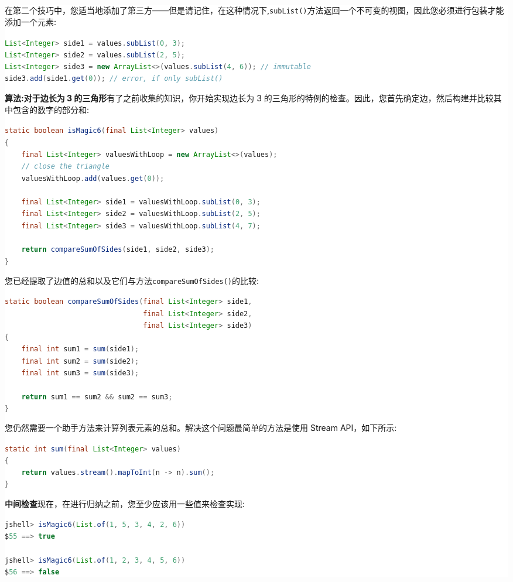 在第二个技巧中，您适当地添加了第三方——但是请记住，在这种情况下,`subList()`方法返回一个不可变的视图，因此您必须进行包装才能添加一个元素:

```java
List<Integer> side1 = values.subList(0, 3);
List<Integer> side2 = values.subList(2, 5);
List<Integer> side3 = new ArrayList<>(values.subList(4, 6)); // immutable
side3.add(side1.get(0)); // error, if only subList()

```

**算法:对于边长为 3 的三角形**有了之前收集的知识，你开始实现边长为 3 的三角形的特例的检查。因此，您首先确定边，然后构建并比较其中包含的数字的部分和:

```java
static boolean isMagic6(final List<Integer> values)
{
    final List<Integer> valuesWithLoop = new ArrayList<>(values);
    // close the triangle
    valuesWithLoop.add(values.get(0));

    final List<Integer> side1 = valuesWithLoop.subList(0, 3);
    final List<Integer> side2 = valuesWithLoop.subList(2, 5);
    final List<Integer> side3 = valuesWithLoop.subList(4, 7);

    return compareSumOfSides(side1, side2, side3);
}

```

您已经提取了边值的总和以及它们与方法`compareSumOfSides()`的比较:

```java
static boolean compareSumOfSides(final List<Integer> side1,
                                 final List<Integer> side2,
                                 final List<Integer> side3)
{
    final int sum1 = sum(side1);
    final int sum2 = sum(side2);
    final int sum3 = sum(side3);

    return sum1 == sum2 && sum2 == sum3;
}

```

您仍然需要一个助手方法来计算列表元素的总和。解决这个问题最简单的方法是使用 Stream API，如下所示:

```java
static int sum(final List<Integer> values)
{
    return values.stream().mapToInt(n -> n).sum();
}

```

**中间检查**现在，在进行归纳之前，您至少应该用一些值来检查实现:

```java
jshell> isMagic6(List.of(1, 5, 3, 4, 2, 6))
$55 ==> true

jshell> isMagic6(List.of(1, 2, 3, 4, 5, 6))
$56 ==> false

```
